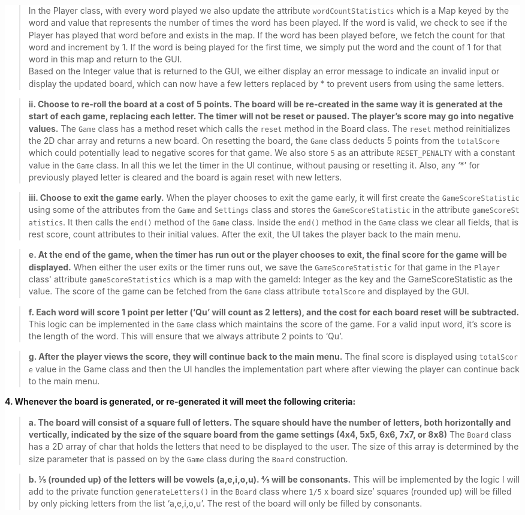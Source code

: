 >In the Player class, with every word played we also update the attribute `wordCountStatistics` which is a Map keyed by the word and value that represents the number of times the word has been played. If the word is valid, we check to see if the Player has played that word before and exists in the map. If the word has been played before, we fetch the count for that word and increment by 1. If the word is being played for the first time, we simply put the word and the count of 1 for that word in this map and return to the GUI.  
>Based on the Integer value that is returned to the GUI, we either display an error message to indicate an invalid input or display the updated board, which can now have a few letters replaced by * to prevent users from using the same letters.

>**ii. Choose to re-roll the board at a cost of 5 points. The board will be re-created in the same way it is generated at the start of each game, replacing each letter. The timer will not be reset or paused.  The player’s score may go into negative values.**
>The `Game` class has a method reset which calls the `reset` method in the Board class. The `reset` method reinitializes the 2D char array and returns a new board. On resetting the board, the `Game` class deducts 5 points from the `totalScore` which could potentially lead to negative scores for that game. We also store `5` as an attribute `RESET_PENALTY` with a constant value in the `Game` class. In all this we let the timer in the UI continue, without pausing or resetting it. Also, any ‘*’ for previously played letter is cleared and the board is again reset with new letters. 

>**iii. Choose to exit the game early.**
>When the player chooses to exit the game early, it will first create the `GameScoreStatistic` using some of the attributes from the `Game` and `Settings` class and stores the `GameScoreStatistic` in the attribute `gameScoreStatistics`. It then calls the `end()` method of the `Game` class. Inside the `end()` method in the `Game` class we clear all fields, that is rest score, count attributes to their initial values. After the exit, the UI takes the player back to the main menu.

>**e. At the end of the game, when the timer has run out or the player chooses to exit, the final score for the game will be displayed.**
>When either the user exits or the timer runs out, we save the `GameScoreStatistic` for that game in the `Player` class' attribute `gameScoreStatistics` which is a map with the gameId: Integer as the key and the GameScoreStatistic as the value. The score of the game can be fetched from the `Game` class attribute `totalScore` and displayed by the GUI.

>**f. Each word will score 1 point per letter (‘Qu’ will count as 2 letters), and the cost for each board reset will be subtracted.**
>This logic can be implemented in the `Game` class which maintains the score of the game. For a valid input word, it’s score is the length of the word. This will ensure that we always attribute 2 points to ‘Qu’.

>**g. After the player views the score, they will continue back to the main menu.**
The final score is displayed using `totalScore` value in the Game class and then the UI handles the implementation part where after viewing the player can continue back to the main menu.

**4. Whenever the board is generated, or re-generated it will meet the following criteria:**
>**a. The board will consist of a square full of letters. The square should have the number of letters, both horizontally and vertically, indicated by the size of the square board from the game settings (4x4, 5x5, 6x6, 7x7, or 8x8)**
>The `Board` class has a 2D array of char that holds the letters that need to be displayed to the user. The size of this array is determined by the size parameter that is passed on by the `Game` class during the `Board` construction.

>**b. ⅕ (rounded up) of the letters will be vowels (a,e,i,o,u). ⅘ will be consonants.**
>This will be implemented by the logic I will add to the private function `generateLetters()` in the `Board` class where `1/5` x board size’ squares (rounded up) will be filled by only picking letters from the list ‘a,e,i,o,u’. The rest of the board will only be filled by consonants. 
